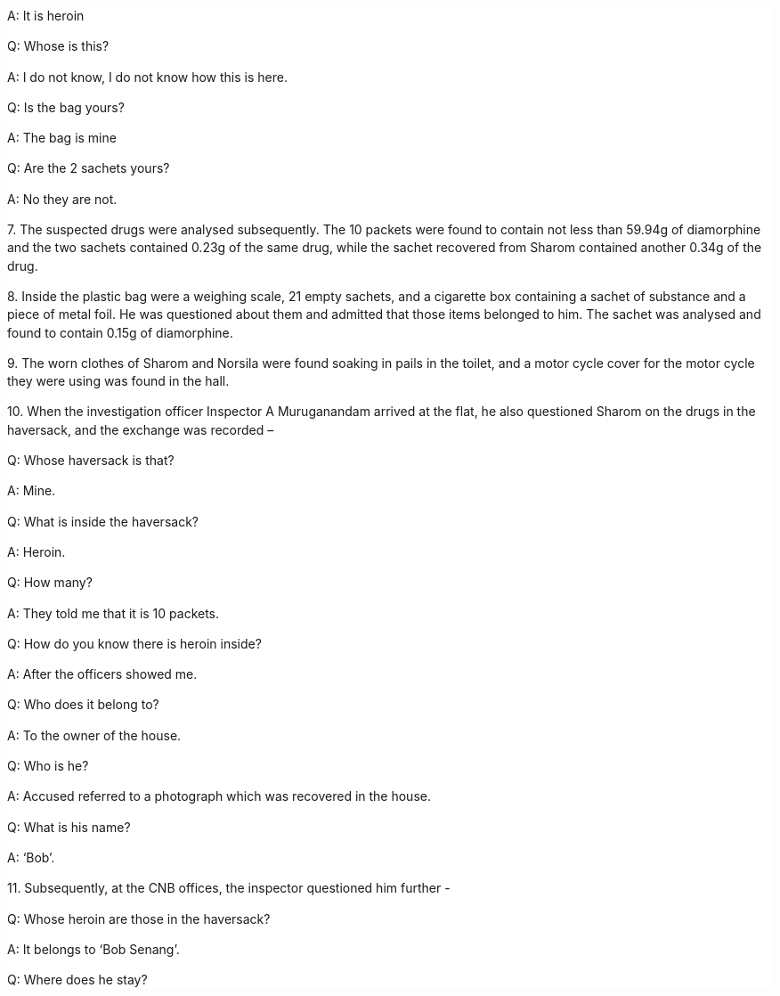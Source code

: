 
 A: It is heroin 

 Q: Whose is this? 

 A: I do not know, I do not know how this is here. 

 Q: Is the bag yours? 

 A: The bag is mine 

 Q: Are the 2 sachets yours? 

 A: No they are not. 

7\. The suspected drugs were analysed subsequently. The 10 packets were found to contain not less than 59.94g of diamorphine and the two sachets contained 0.23g of the same drug, while the sachet recovered from Sharom contained another 0.34g of the drug. 

8\. Inside the plastic bag were a weighing scale, 21 empty sachets, and a cigarette box containing a sachet of substance and a piece of metal foil. He was questioned about them and admitted that those items belonged to him. The sachet was analysed and found to contain 0.15g of diamorphine. 

9\. The worn clothes of Sharom and Norsila were found soaking in pails in the toilet, and a motor cycle cover for the motor cycle they were using was found in the hall. 

10\. When the investigation officer Inspector A Muruganandam arrived at the flat, he also questioned Sharom on the drugs in the haversack, and the exchange was recorded – 

 Q: Whose haversack is that? 

 A: Mine. 

 Q: What is inside the haversack? 

 A: Heroin. 

 Q: How many? 

 A: They told me that it is 10 packets. 

 Q: How do you know there is heroin inside? 

 A: After the officers showed me. 

 Q: Who does it belong to? 

 A: To the owner of the house. 

 Q: Who is he? 

 A: Accused referred to a photograph which was recovered in the house. 


 Q: What is his name? 

 A: ‘Bob’. 

11\. Subsequently, at the CNB offices, the inspector questioned him further - 

 Q: Whose heroin are those in the haversack? 

 A: It belongs to ‘Bob Senang’. 

 Q: Where does he stay? 
